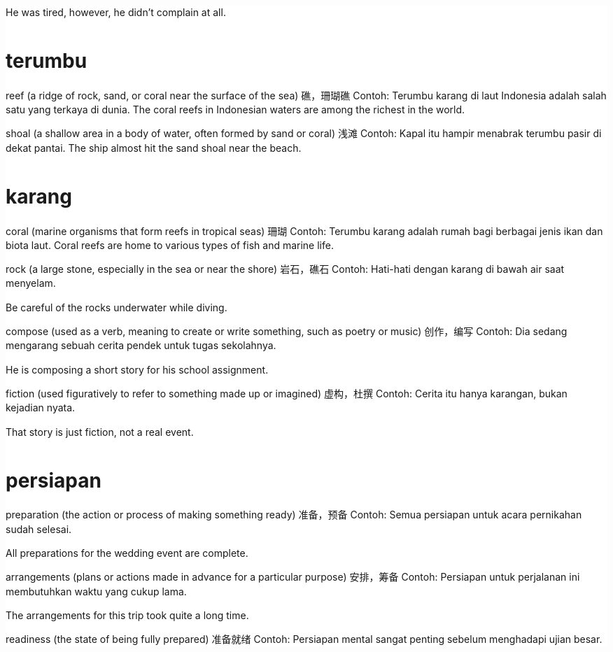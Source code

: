 He was tired, however, he didn’t complain at all.

# terumbu
reef (a ridge of rock, sand, or coral near the surface of the sea)
礁，珊瑚礁
Contoh: Terumbu karang di laut Indonesia adalah salah satu yang terkaya di dunia.
The coral reefs in Indonesian waters are among the richest in the world.

shoal (a shallow area in a body of water, often formed by sand or coral)
浅滩
Contoh: Kapal itu hampir menabrak terumbu pasir di dekat pantai.
The ship almost hit the sand shoal near the beach.

# karang
coral (marine organisms that form reefs in tropical seas)
珊瑚
Contoh: Terumbu karang adalah rumah bagi berbagai jenis ikan dan biota laut.
Coral reefs are home to various types of fish and marine life.

rock (a large stone, especially in the sea or near the shore)
岩石，礁石
Contoh: Hati-hati dengan karang di bawah air saat menyelam.

Be careful of the rocks underwater while diving.

compose (used as a verb, meaning to create or write something, such as poetry or music)
创作，编写
Contoh: Dia sedang mengarang sebuah cerita pendek untuk tugas sekolahnya.

He is composing a short story for his school assignment.

fiction (used figuratively to refer to something made up or imagined)
虚构，杜撰
Contoh: Cerita itu hanya karangan, bukan kejadian nyata.

That story is just fiction, not a real event.

# persiapan
preparation (the action or process of making something ready)
准备，预备
Contoh: Semua persiapan untuk acara pernikahan sudah selesai.

All preparations for the wedding event are complete.

arrangements (plans or actions made in advance for a particular purpose)
安排，筹备
Contoh: Persiapan untuk perjalanan ini membutuhkan waktu yang cukup lama.

The arrangements for this trip took quite a long time.

readiness (the state of being fully prepared)
准备就绪
Contoh: Persiapan mental sangat penting sebelum menghadapi ujian besar.
